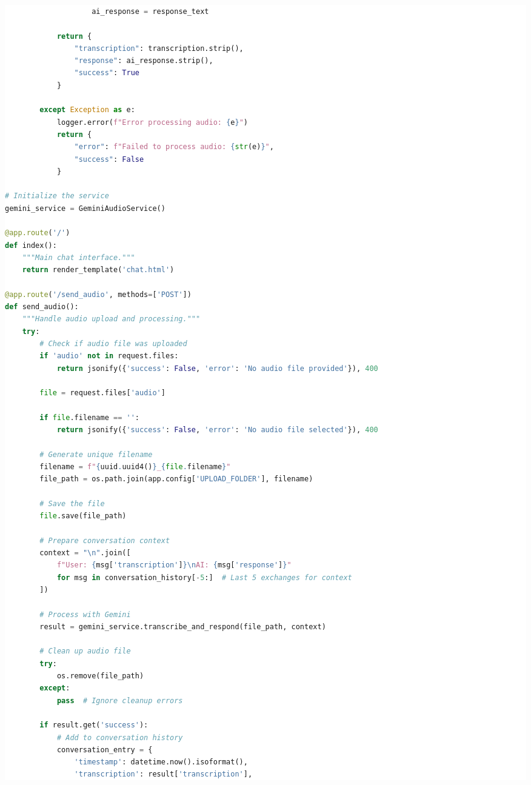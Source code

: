 ```python
                    ai_response = response_text
            
            return {
                "transcription": transcription.strip(),
                "response": ai_response.strip(),
                "success": True
            }
            
        except Exception as e:
            logger.error(f"Error processing audio: {e}")
            return {
                "error": f"Failed to process audio: {str(e)}",
                "success": False
            }

# Initialize the service
gemini_service = GeminiAudioService()

@app.route('/')
def index():
    """Main chat interface."""
    return render_template('chat.html')

@app.route('/send_audio', methods=['POST'])
def send_audio():
    """Handle audio upload and processing."""
    try:
        # Check if audio file was uploaded
        if 'audio' not in request.files:
            return jsonify({'success': False, 'error': 'No audio file provided'}), 400
        
        file = request.files['audio']
        
        if file.filename == '':
            return jsonify({'success': False, 'error': 'No audio file selected'}), 400
        
        # Generate unique filename
        filename = f"{uuid.uuid4()}_{file.filename}"
        file_path = os.path.join(app.config['UPLOAD_FOLDER'], filename)
        
        # Save the file
        file.save(file_path)
        
        # Prepare conversation context
        context = "\n".join([
            f"User: {msg['transcription']}\nAI: {msg['response']}" 
            for msg in conversation_history[-5:]  # Last 5 exchanges for context
        ])
        
        # Process with Gemini
        result = gemini_service.transcribe_and_respond(file_path, context)
        
        # Clean up audio file
        try:
            os.remove(file_path)
        except:
            pass  # Ignore cleanup errors
        
        if result.get('success'):
            # Add to conversation history
            conversation_entry = {
                'timestamp': datetime.now().isoformat(),
                'transcription': result['transcription'],
```